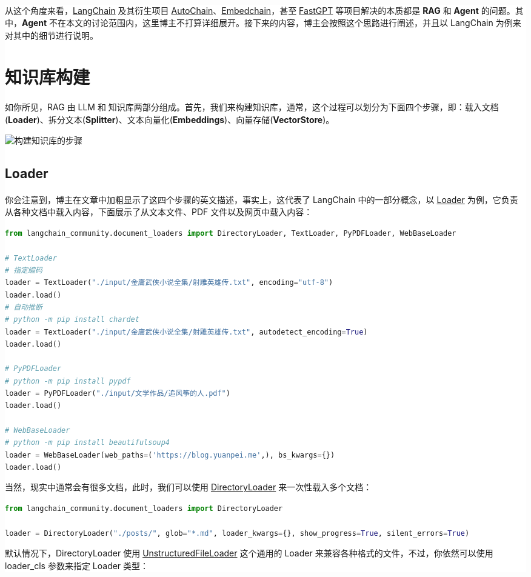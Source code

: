 从这个角度来看，[LangChain](https://github.com/langchain-ai/langchain) 及其衍生项目 [AutoChain](https://github.com/Forethought-Technologies/AutoChain)、[Embedchain](https://github.com/embedchain/embedchain)，甚至 [FastGPT](https://github.com/labring/FastGPT) 等项目解决的本质都是 **RAG** 和 **Agent** 的问题。其中，**Agent** 不在本文的讨论范围内，这里博主不打算详细展开。接下来的内容，博主会按照这个思路进行阐述，并且以 LangChain 为例来对其中的细节进行说明。

# 知识库构建

如你所见，RAG 由 LLM 和 知识库两部分组成。首先，我们来构建知识库，通常，这个过程可以划分为下面四个步骤，即：载入文档(**Loader**)、拆分文本(**Splitter**)、文本向量化(**Embeddings**)、向量存储(**VectorStore**)。

![构建知识库的步骤](/posts/基于-LLaMA-和-LangChain-实践本地-AI-知识库/langchain_text_indexing.png)

## Loader

你会注意到，博主在文章中加粗显示了这四个步骤的英文描述，事实上，这代表了 LangChain 中的一部分概念，以 [Loader](https://python.langchain.com/docs/modules/data_connection/document_loaders/) 为例，它负责从各种文档中载入内容，下面展示了从文本文件、PDF 文件以及网页中载入内容：

```python
from langchain_community.document_loaders import DirectoryLoader, TextLoader, PyPDFLoader, WebBaseLoader

# TextLoader
# 指定编码
loader = TextLoader("./input/金庸武侠小说全集/射雕英雄传.txt", encoding="utf-8")
loader.load()
# 自动推断
# python -m pip install chardet
loader = TextLoader("./input/金庸武侠小说全集/射雕英雄传.txt", autodetect_encoding=True)
loader.load()

# PyPDFLoader
# python -m pip install pypdf
loader = PyPDFLoader("./input/文学作品/追风筝的人.pdf")
loader.load()

# WebBaseLoader
# python -m pip install beautifulsoup4
loader = WebBaseLoader(web_paths=('https://blog.yuanpei.me',), bs_kwargs={})
loader.load()
```

当然，现实中通常会有很多文档，此时，我们可以使用 [DirectoryLoader](https://python.langchain.com/docs/modules/data_connection/document_loaders/file_directory) 来一次性载入多个文档：

```python
from langchain_community.document_loaders import DirectoryLoader

loader = DirectoryLoader("./posts/", glob="*.md", loader_kwargs={}, show_progress=True, silent_errors=True)
```

默认情况下，DirectoryLoader 使用 [UnstructuredFileLoader](https://python.langchain.com/docs/integrations/document_loaders/unstructured_file) 这个通用的 Loader 来兼容各种格式的文件，不过，你依然可以使用 loader_cls 参数来指定 Loader 类型：
